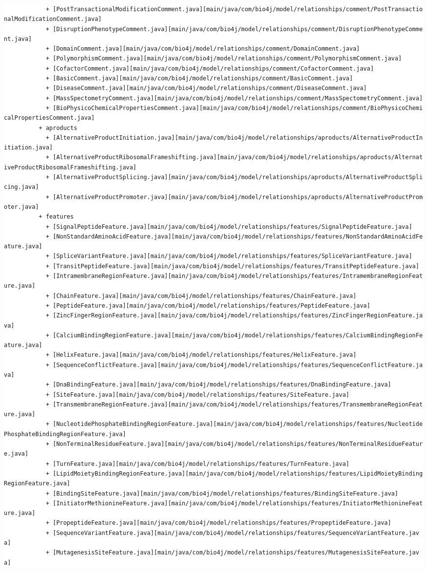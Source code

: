                 + [PostTransactionalModificationComment.java][main/java/com/bio4j/model/relationships/comment/PostTransactionalModificationComment.java]
                + [DisruptionPhenotypeComment.java][main/java/com/bio4j/model/relationships/comment/DisruptionPhenotypeComment.java]
                + [DomainComment.java][main/java/com/bio4j/model/relationships/comment/DomainComment.java]
                + [PolymorphismComment.java][main/java/com/bio4j/model/relationships/comment/PolymorphismComment.java]
                + [CofactorComment.java][main/java/com/bio4j/model/relationships/comment/CofactorComment.java]
                + [BasicComment.java][main/java/com/bio4j/model/relationships/comment/BasicComment.java]
                + [DiseaseComment.java][main/java/com/bio4j/model/relationships/comment/DiseaseComment.java]
                + [MassSpectometryComment.java][main/java/com/bio4j/model/relationships/comment/MassSpectometryComment.java]
                + [BioPhysicoChemicalPropertiesComment.java][main/java/com/bio4j/model/relationships/comment/BioPhysicoChemicalPropertiesComment.java]
              + aproducts
                + [AlternativeProductInitiation.java][main/java/com/bio4j/model/relationships/aproducts/AlternativeProductInitiation.java]
                + [AlternativeProductRibosomalFrameshifting.java][main/java/com/bio4j/model/relationships/aproducts/AlternativeProductRibosomalFrameshifting.java]
                + [AlternativeProductSplicing.java][main/java/com/bio4j/model/relationships/aproducts/AlternativeProductSplicing.java]
                + [AlternativeProductPromoter.java][main/java/com/bio4j/model/relationships/aproducts/AlternativeProductPromoter.java]
              + features
                + [SignalPeptideFeature.java][main/java/com/bio4j/model/relationships/features/SignalPeptideFeature.java]
                + [NonStandardAminoAcidFeature.java][main/java/com/bio4j/model/relationships/features/NonStandardAminoAcidFeature.java]
                + [SpliceVariantFeature.java][main/java/com/bio4j/model/relationships/features/SpliceVariantFeature.java]
                + [TransitPeptideFeature.java][main/java/com/bio4j/model/relationships/features/TransitPeptideFeature.java]
                + [IntramembraneRegionFeature.java][main/java/com/bio4j/model/relationships/features/IntramembraneRegionFeature.java]
                + [ChainFeature.java][main/java/com/bio4j/model/relationships/features/ChainFeature.java]
                + [PeptideFeature.java][main/java/com/bio4j/model/relationships/features/PeptideFeature.java]
                + [ZincFingerRegionFeature.java][main/java/com/bio4j/model/relationships/features/ZincFingerRegionFeature.java]
                + [CalciumBindingRegionFeature.java][main/java/com/bio4j/model/relationships/features/CalciumBindingRegionFeature.java]
                + [HelixFeature.java][main/java/com/bio4j/model/relationships/features/HelixFeature.java]
                + [SequenceConflictFeature.java][main/java/com/bio4j/model/relationships/features/SequenceConflictFeature.java]
                + [DnaBindingFeature.java][main/java/com/bio4j/model/relationships/features/DnaBindingFeature.java]
                + [SiteFeature.java][main/java/com/bio4j/model/relationships/features/SiteFeature.java]
                + [TransmembraneRegionFeature.java][main/java/com/bio4j/model/relationships/features/TransmembraneRegionFeature.java]
                + [NucleotidePhosphateBindingRegionFeature.java][main/java/com/bio4j/model/relationships/features/NucleotidePhosphateBindingRegionFeature.java]
                + [NonTerminalResidueFeature.java][main/java/com/bio4j/model/relationships/features/NonTerminalResidueFeature.java]
                + [TurnFeature.java][main/java/com/bio4j/model/relationships/features/TurnFeature.java]
                + [LipidMoietyBindingRegionFeature.java][main/java/com/bio4j/model/relationships/features/LipidMoietyBindingRegionFeature.java]
                + [BindingSiteFeature.java][main/java/com/bio4j/model/relationships/features/BindingSiteFeature.java]
                + [InitiatorMethionineFeature.java][main/java/com/bio4j/model/relationships/features/InitiatorMethionineFeature.java]
                + [PropeptideFeature.java][main/java/com/bio4j/model/relationships/features/PropeptideFeature.java]
                + [SequenceVariantFeature.java][main/java/com/bio4j/model/relationships/features/SequenceVariantFeature.java]
                + [MutagenesisSiteFeature.java][main/java/com/bio4j/model/relationships/features/MutagenesisSiteFeature.java]

[main/java/com/bio4j/model/Relationship.java]: ../../Relationship.java.md
[main/java/com/bio4j/model/Node.java]: ../../Node.java.md
[main/java/com/bio4j/model/enums/UniprotDBXref.java]: ../../enums/UniprotDBXref.java.md
[main/java/com/bio4j/model/relationships/uniref/UniRef100Member.java]: ../uniref/UniRef100Member.java.md
[main/java/com/bio4j/model/relationships/uniref/Uniref50Member.java]: ../uniref/Uniref50Member.java.md
[main/java/com/bio4j/model/relationships/uniref/UniRef90Member.java]: ../uniref/UniRef90Member.java.md
[main/java/com/bio4j/model/relationships/TaxonParent.java]: ../TaxonParent.java.md
[main/java/com/bio4j/model/relationships/InstituteCountry.java]: ../InstituteCountry.java.md
[main/java/com/bio4j/model/relationships/sc/ErroneousTranslation.java]: ../sc/ErroneousTranslation.java.md
[main/java/com/bio4j/model/relationships/sc/ErroneousTermination.java]: ../sc/ErroneousTermination.java.md
[main/java/com/bio4j/model/relationships/sc/ErroneousInitiation.java]: ../sc/ErroneousInitiation.java.md
[main/java/com/bio4j/model/relationships/sc/Frameshift.java]: ../sc/Frameshift.java.md
[main/java/com/bio4j/model/relationships/sc/ErroneousGeneModelPrediction.java]: ../sc/ErroneousGeneModelPrediction.java.md
[main/java/com/bio4j/model/relationships/sc/MiscellaneousDiscrepancy.java]: ../sc/MiscellaneousDiscrepancy.java.md
[main/java/com/bio4j/model/relationships/go/NegativelyRegulatesGo.java]: ../go/NegativelyRegulatesGo.java.md
[main/java/com/bio4j/model/relationships/go/RegulatesGo.java]: ../go/RegulatesGo.java.md
[main/java/com/bio4j/model/relationships/go/HasPartOfGo.java]: ../go/HasPartOfGo.java.md
[main/java/com/bio4j/model/relationships/go/PositivelyRegulatesGo.java]: ../go/PositivelyRegulatesGo.java.md
[main/java/com/bio4j/model/relationships/go/PartOfGo.java]: ../go/PartOfGo.java.md
[main/java/com/bio4j/model/relationships/go/IsAGo.java]: ../go/IsAGo.java.md
[main/java/com/bio4j/model/relationships/SubcellularLocationParent.java]: ../SubcellularLocationParent.java.md
[main/java/com/bio4j/model/relationships/refseq/GenomeElementTRna.java]: ../refseq/GenomeElementTRna.java.md
[main/java/com/bio4j/model/relationships/refseq/GenomeElementMiscRna.java]: ../refseq/GenomeElementMiscRna.java.md
[main/java/com/bio4j/model/relationships/refseq/GenomeElementTmRna.java]: ../refseq/GenomeElementTmRna.java.md
[main/java/com/bio4j/model/relationships/refseq/GenomeElementNcRna.java]: ../refseq/GenomeElementNcRna.java.md
[main/java/com/bio4j/model/relationships/refseq/GenomeElementGene.java]: ../refseq/GenomeElementGene.java.md
[main/java/com/bio4j/model/relationships/refseq/GenomeElementMRna.java]: ../refseq/GenomeElementMRna.java.md
[main/java/com/bio4j/model/relationships/refseq/GenomeElementRRna.java]: ../refseq/GenomeElementRRna.java.md
[main/java/com/bio4j/model/relationships/refseq/GenomeElementCDS.java]: ../refseq/GenomeElementCDS.java.md
[main/java/com/bio4j/model/relationships/IsoformEventGenerator.java]: ../IsoformEventGenerator.java.md
[main/java/com/bio4j/model/relationships/ncbi/NCBITaxonParent.java]: ../ncbi/NCBITaxonParent.java.md
[main/java/com/bio4j/model/relationships/ncbi/NCBITaxon.java]: ../ncbi/NCBITaxon.java.md
[main/java/com/bio4j/model/relationships/protein/ProteinIsoform.java]: ../protein/ProteinIsoform.java.md
[main/java/com/bio4j/model/relationships/protein/ProteinFrameshift.java]: ../protein/ProteinFrameshift.java.md
[main/java/com/bio4j/model/relationships/protein/ProteinKeyword.java]: ../protein/ProteinKeyword.java.md
[main/java/com/bio4j/model/relationships/protein/ProteinDataset.java]: ../protein/ProteinDataset.java.md
[main/java/com/bio4j/model/relationships/protein/ProteinEnzymaticActivity.java]: ../protein/ProteinEnzymaticActivity.java.md
[main/java/com/bio4j/model/relationships/protein/ProteinReactome.java]: ../protein/ProteinReactome.java.md
[main/java/com/bio4j/model/relationships/protein/ProteinGo.java]: ../protein/ProteinGo.java.md
[main/java/com/bio4j/model/relationships/protein/ProteinOrganism.java]: ../protein/ProteinOrganism.java.md
[main/java/com/bio4j/model/relationships/protein/ProteinErroneousInitiation.java]: ../protein/ProteinErroneousInitiation.java.md
[main/java/com/bio4j/model/relationships/protein/ProteinPfam.java]: ../protein/ProteinPfam.java.md
[main/java/com/bio4j/model/relationships/protein/ProteinGenomeElement.java]: ../protein/ProteinGenomeElement.java.md
[main/java/com/bio4j/model/relationships/protein/ProteinProteinInteraction.java]: ../protein/ProteinProteinInteraction.java.md
[main/java/com/bio4j/model/relationships/protein/ProteinErroneousTermination.java]: ../protein/ProteinErroneousTermination.java.md
[main/java/com/bio4j/model/relationships/protein/BasicProteinSequenceCaution.java]: ../protein/BasicProteinSequenceCaution.java.md
[main/java/com/bio4j/model/relationships/protein/ProteinSubcellularLocation.java]: ../protein/ProteinSubcellularLocation.java.md
[main/java/com/bio4j/model/relationships/protein/ProteinErroneousTranslation.java]: ../protein/ProteinErroneousTranslation.java.md
[main/java/com/bio4j/model/relationships/protein/ProteinErroneousGeneModelPrediction.java]: ../protein/ProteinErroneousGeneModelPrediction.java.md
[main/java/com/bio4j/model/relationships/protein/ProteinIsoformInteraction.java]: ../protein/ProteinIsoformInteraction.java.md
[main/java/com/bio4j/model/relationships/protein/ProteinMiscellaneousDiscrepancy.java]: ../protein/ProteinMiscellaneousDiscrepancy.java.md
[main/java/com/bio4j/model/relationships/protein/ProteinInterpro.java]: ../protein/ProteinInterpro.java.md
[main/java/com/bio4j/model/relationships/comment/OnlineInformationComment.java]: ../comment/OnlineInformationComment.java.md
[main/java/com/bio4j/model/relationships/comment/CautionComment.java]: ../comment/CautionComment.java.md
[main/java/com/bio4j/model/relationships/comment/FunctionComment.java]: ../comment/FunctionComment.java.md
[main/java/com/bio4j/model/relationships/comment/SimilarityComment.java]: ../comment/SimilarityComment.java.md
[main/java/com/bio4j/model/relationships/comment/BiotechnologyComment.java]: ../comment/BiotechnologyComment.java.md
[main/java/com/bio4j/model/relationships/comment/TissueSpecificityComment.java]: ../comment/TissueSpecificityComment.java.md
[main/java/com/bio4j/model/relationships/comment/DevelopmentalStageComment.java]: ../comment/DevelopmentalStageComment.java.md
[main/java/com/bio4j/model/relationships/comment/EnzymeRegulationComment.java]: ../comment/EnzymeRegulationComment.java.md
[main/java/com/bio4j/model/relationships/comment/AllergenComment.java]: ../comment/AllergenComment.java.md
[main/java/com/bio4j/model/relationships/comment/SubunitComment.java]: ../comment/SubunitComment.java.md
[main/java/com/bio4j/model/relationships/comment/InductionComment.java]: ../comment/InductionComment.java.md
[main/java/com/bio4j/model/relationships/comment/CatalyticActivityComment.java]: ../comment/CatalyticActivityComment.java.md
[main/java/com/bio4j/model/relationships/comment/PharmaceuticalComment.java]: ../comment/PharmaceuticalComment.java.md
[main/java/com/bio4j/model/relationships/comment/ToxicDoseComment.java]: ../comment/ToxicDoseComment.java.md
[main/java/com/bio4j/model/relationships/comment/RnaEditingComment.java]: ../comment/RnaEditingComment.java.md
[main/java/com/bio4j/model/relationships/comment/PathwayComment.java]: ../comment/PathwayComment.java.md
[main/java/com/bio4j/model/relationships/comment/MiscellaneousComment.java]: ../comment/MiscellaneousComment.java.md
[main/java/com/bio4j/model/relationships/comment/PostTransactionalModificationComment.java]: ../comment/PostTransactionalModificationComment.java.md
[main/java/com/bio4j/model/relationships/comment/DisruptionPhenotypeComment.java]: ../comment/DisruptionPhenotypeComment.java.md
[main/java/com/bio4j/model/relationships/comment/DomainComment.java]: ../comment/DomainComment.java.md
[main/java/com/bio4j/model/relationships/comment/PolymorphismComment.java]: ../comment/PolymorphismComment.java.md
[main/java/com/bio4j/model/relationships/comment/CofactorComment.java]: ../comment/CofactorComment.java.md
[main/java/com/bio4j/model/relationships/comment/BasicComment.java]: ../comment/BasicComment.java.md
[main/java/com/bio4j/model/relationships/comment/DiseaseComment.java]: ../comment/DiseaseComment.java.md
[main/java/com/bio4j/model/relationships/comment/MassSpectometryComment.java]: ../comment/MassSpectometryComment.java.md
[main/java/com/bio4j/model/relationships/comment/BioPhysicoChemicalPropertiesComment.java]: ../comment/BioPhysicoChemicalPropertiesComment.java.md
[main/java/com/bio4j/model/relationships/aproducts/AlternativeProductInitiation.java]: ../aproducts/AlternativeProductInitiation.java.md
[main/java/com/bio4j/model/relationships/aproducts/AlternativeProductRibosomalFrameshifting.java]: ../aproducts/AlternativeProductRibosomalFrameshifting.java.md
[main/java/com/bio4j/model/relationships/aproducts/AlternativeProductSplicing.java]: ../aproducts/AlternativeProductSplicing.java.md
[main/java/com/bio4j/model/relationships/aproducts/AlternativeProductPromoter.java]: ../aproducts/AlternativeProductPromoter.java.md
[main/java/com/bio4j/model/relationships/features/SignalPeptideFeature.java]: SignalPeptideFeature.java.md
[main/java/com/bio4j/model/relationships/features/NonStandardAminoAcidFeature.java]: NonStandardAminoAcidFeature.java.md
[main/java/com/bio4j/model/relationships/features/SpliceVariantFeature.java]: SpliceVariantFeature.java.md
[main/java/com/bio4j/model/relationships/features/TransitPeptideFeature.java]: TransitPeptideFeature.java.md
[main/java/com/bio4j/model/relationships/features/IntramembraneRegionFeature.java]: IntramembraneRegionFeature.java.md
[main/java/com/bio4j/model/relationships/features/ChainFeature.java]: ChainFeature.java.md
[main/java/com/bio4j/model/relationships/features/PeptideFeature.java]: PeptideFeature.java.md
[main/java/com/bio4j/model/relationships/features/ZincFingerRegionFeature.java]: ZincFingerRegionFeature.java.md
[main/java/com/bio4j/model/relationships/features/CalciumBindingRegionFeature.java]: CalciumBindingRegionFeature.java.md
[main/java/com/bio4j/model/relationships/features/HelixFeature.java]: HelixFeature.java.md
[main/java/com/bio4j/model/relationships/features/SequenceConflictFeature.java]: SequenceConflictFeature.java.md
[main/java/com/bio4j/model/relationships/features/DnaBindingFeature.java]: DnaBindingFeature.java.md
[main/java/com/bio4j/model/relationships/features/SiteFeature.java]: SiteFeature.java.md
[main/java/com/bio4j/model/relationships/features/TransmembraneRegionFeature.java]: TransmembraneRegionFeature.java.md
[main/java/com/bio4j/model/relationships/features/NucleotidePhosphateBindingRegionFeature.java]: NucleotidePhosphateBindingRegionFeature.java.md
[main/java/com/bio4j/model/relationships/features/NonTerminalResidueFeature.java]: NonTerminalResidueFeature.java.md
[main/java/com/bio4j/model/relationships/features/TurnFeature.java]: TurnFeature.java.md
[main/java/com/bio4j/model/relationships/features/LipidMoietyBindingRegionFeature.java]: LipidMoietyBindingRegionFeature.java.md
[main/java/com/bio4j/model/relationships/features/BindingSiteFeature.java]: BindingSiteFeature.java.md
[main/java/com/bio4j/model/relationships/features/InitiatorMethionineFeature.java]: InitiatorMethionineFeature.java.md
[main/java/com/bio4j/model/relationships/features/PropeptideFeature.java]: PropeptideFeature.java.md
[main/java/com/bio4j/model/relationships/features/SequenceVariantFeature.java]: SequenceVariantFeature.java.md
[main/java/com/bio4j/model/relationships/features/MutagenesisSiteFeature.java]: MutagenesisSiteFeature.java.md
[main/java/com/bio4j/model/relationships/features/TopologicalDomainFeature.java]: TopologicalDomainFeature.java.md
[main/java/com/bio4j/model/relationships/features/UnsureResidueFeature.java]: UnsureResidueFeature.java.md
[main/java/com/bio4j/model/relationships/features/DisulfideBondFeature.java]: DisulfideBondFeature.java.md
[main/java/com/bio4j/model/relationships/features/NonConsecutiveResiduesFeature.java]: NonConsecutiveResiduesFeature.java.md
[main/java/com/bio4j/model/relationships/features/RegionOfInterestFeature.java]: RegionOfInterestFeature.java.md
[main/java/com/bio4j/model/relationships/features/MetalIonBindingSiteFeature.java]: MetalIonBindingSiteFeature.java.md
[main/java/com/bio4j/model/relationships/features/GlycosylationSiteFeature.java]: GlycosylationSiteFeature.java.md
[main/java/com/bio4j/model/relationships/features/CoiledCoilRegionFeature.java]: CoiledCoilRegionFeature.java.md
[main/java/com/bio4j/model/relationships/features/CompositionallyBiasedRegionFeature.java]: CompositionallyBiasedRegionFeature.java.md
[main/java/com/bio4j/model/relationships/features/CrossLinkFeature.java]: CrossLinkFeature.java.md
[main/java/com/bio4j/model/relationships/features/StrandFeature.java]: StrandFeature.java.md
[main/java/com/bio4j/model/relationships/features/DomainFeature.java]: DomainFeature.java.md
[main/java/com/bio4j/model/relationships/features/ShortSequenceMotifFeature.java]: ShortSequenceMotifFeature.java.md
[main/java/com/bio4j/model/relationships/features/RepeatFeature.java]: RepeatFeature.java.md
[main/java/com/bio4j/model/relationships/features/ModifiedResidueFeature.java]: ModifiedResidueFeature.java.md
[main/java/com/bio4j/model/relationships/features/ActiveSiteFeature.java]: ActiveSiteFeature.java.md
[main/java/com/bio4j/model/relationships/features/BasicFeature.java]: BasicFeature.java.md
[main/java/com/bio4j/model/relationships/citation/book/BookCity.java]: ../citation/book/BookCity.java.md
[main/java/com/bio4j/model/relationships/citation/book/BookPublisher.java]: ../citation/book/BookPublisher.java.md
[main/java/com/bio4j/model/relationships/citation/book/BookEditor.java]: ../citation/book/BookEditor.java.md
[main/java/com/bio4j/model/relationships/citation/book/BookProteinCitation.java]: ../citation/book/BookProteinCitation.java.md
[main/java/com/bio4j/model/relationships/citation/book/BookAuthor.java]: ../citation/book/BookAuthor.java.md
[main/java/com/bio4j/model/relationships/citation/patent/PatentAuthor.java]: ../citation/patent/PatentAuthor.java.md
[main/java/com/bio4j/model/relationships/citation/patent/PatentProteinCitation.java]: ../citation/patent/PatentProteinCitation.java.md
[main/java/com/bio4j/model/relationships/citation/article/ArticleAuthor.java]: ../citation/article/ArticleAuthor.java.md
[main/java/com/bio4j/model/relationships/citation/article/ArticleProteinCitation.java]: ../citation/article/ArticleProteinCitation.java.md
[main/java/com/bio4j/model/relationships/citation/article/ArticleJournal.java]: ../citation/article/ArticleJournal.java.md
[main/java/com/bio4j/model/relationships/citation/uo/UnpublishedObservationAuthor.java]: ../citation/uo/UnpublishedObservationAuthor.java.md
[main/java/com/bio4j/model/relationships/citation/uo/UnpublishedObservationProteinCitation.java]: ../citation/uo/UnpublishedObservationProteinCitation.java.md
[main/java/com/bio4j/model/relationships/citation/onarticle/OnlineArticleJournal.java]: ../citation/onarticle/OnlineArticleJournal.java.md
[main/java/com/bio4j/model/relationships/citation/onarticle/OnlineArticleAuthor.java]: ../citation/onarticle/OnlineArticleAuthor.java.md
[main/java/com/bio4j/model/relationships/citation/onarticle/OnlineArticleProteinCitation.java]: ../citation/onarticle/OnlineArticleProteinCitation.java.md
[main/java/com/bio4j/model/relationships/citation/submission/SubmissionProteinCitation.java]: ../citation/submission/SubmissionProteinCitation.java.md
[main/java/com/bio4j/model/relationships/citation/submission/SubmissionDb.java]: ../citation/submission/SubmissionDb.java.md
[main/java/com/bio4j/model/relationships/citation/submission/SubmissionAuthor.java]: ../citation/submission/SubmissionAuthor.java.md
[main/java/com/bio4j/model/relationships/citation/thesis/ThesisAuthor.java]: ../citation/thesis/ThesisAuthor.java.md
[main/java/com/bio4j/model/relationships/citation/thesis/ThesisInstitute.java]: ../citation/thesis/ThesisInstitute.java.md
[main/java/com/bio4j/model/relationships/citation/thesis/ThesisProteinCitation.java]: ../citation/thesis/ThesisProteinCitation.java.md
[main/java/com/bio4j/model/util/NodeRetriever.java]: ../../util/NodeRetriever.java.md
[main/java/com/bio4j/model/nodes/Taxon.java]: ../../nodes/Taxon.java.md
[main/java/com/bio4j/model/nodes/Person.java]: ../../nodes/Person.java.md
[main/java/com/bio4j/model/nodes/SubcellularLocation.java]: ../../nodes/SubcellularLocation.java.md
[main/java/com/bio4j/model/nodes/FeatureType.java]: ../../nodes/FeatureType.java.md
[main/java/com/bio4j/model/nodes/Keyword.java]: ../../nodes/Keyword.java.md
[main/java/com/bio4j/model/nodes/Protein.java]: ../../nodes/Protein.java.md
[main/java/com/bio4j/model/nodes/CommentType.java]: ../../nodes/CommentType.java.md
[main/java/com/bio4j/model/nodes/GoTerm.java]: ../../nodes/GoTerm.java.md
[main/java/com/bio4j/model/nodes/SequenceCaution.java]: ../../nodes/SequenceCaution.java.md
[main/java/com/bio4j/model/nodes/City.java]: ../../nodes/City.java.md
[main/java/com/bio4j/model/nodes/AlternativeProduct.java]: ../../nodes/AlternativeProduct.java.md
[main/java/com/bio4j/model/nodes/refseq/Gene.java]: ../../nodes/refseq/Gene.java.md
[main/java/com/bio4j/model/nodes/refseq/CDS.java]: ../../nodes/refseq/CDS.java.md
[main/java/com/bio4j/model/nodes/refseq/GenomeElement.java]: ../../nodes/refseq/GenomeElement.java.md
[main/java/com/bio4j/model/nodes/refseq/rna/MRNA.java]: ../../nodes/refseq/rna/MRNA.java.md
[main/java/com/bio4j/model/nodes/refseq/rna/RRNA.java]: ../../nodes/refseq/rna/RRNA.java.md
[main/java/com/bio4j/model/nodes/refseq/rna/NcRNA.java]: ../../nodes/refseq/rna/NcRNA.java.md
[main/java/com/bio4j/model/nodes/refseq/rna/MiscRNA.java]: ../../nodes/refseq/rna/MiscRNA.java.md
[main/java/com/bio4j/model/nodes/refseq/rna/TmRNA.java]: ../../nodes/refseq/rna/TmRNA.java.md
[main/java/com/bio4j/model/nodes/refseq/rna/TRNA.java]: ../../nodes/refseq/rna/TRNA.java.md
[main/java/com/bio4j/model/nodes/refseq/rna/RNA.java]: ../../nodes/refseq/rna/RNA.java.md
[main/java/com/bio4j/model/nodes/Institute.java]: ../../nodes/Institute.java.md
[main/java/com/bio4j/model/nodes/Isoform.java]: ../../nodes/Isoform.java.md
[main/java/com/bio4j/model/nodes/Consortium.java]: ../../nodes/Consortium.java.md
[main/java/com/bio4j/model/nodes/Pfam.java]: ../../nodes/Pfam.java.md
[main/java/com/bio4j/model/nodes/Enzyme.java]: ../../nodes/Enzyme.java.md
[main/java/com/bio4j/model/nodes/reactome/ReactomeTerm.java]: ../../nodes/reactome/ReactomeTerm.java.md
[main/java/com/bio4j/model/nodes/Interpro.java]: ../../nodes/Interpro.java.md
[main/java/com/bio4j/model/nodes/ncbi/NCBITaxon.java]: ../../nodes/ncbi/NCBITaxon.java.md
[main/java/com/bio4j/model/nodes/Organism.java]: ../../nodes/Organism.java.md
[main/java/com/bio4j/model/nodes/Dataset.java]: ../../nodes/Dataset.java.md
[main/java/com/bio4j/model/nodes/citation/Article.java]: ../../nodes/citation/Article.java.md
[main/java/com/bio4j/model/nodes/citation/Publisher.java]: ../../nodes/citation/Publisher.java.md
[main/java/com/bio4j/model/nodes/citation/Book.java]: ../../nodes/citation/Book.java.md
[main/java/com/bio4j/model/nodes/citation/OnlineArticle.java]: ../../nodes/citation/OnlineArticle.java.md
[main/java/com/bio4j/model/nodes/citation/Thesis.java]: ../../nodes/citation/Thesis.java.md
[main/java/com/bio4j/model/nodes/citation/Submission.java]: ../../nodes/citation/Submission.java.md
[main/java/com/bio4j/model/nodes/citation/DB.java]: ../../nodes/citation/DB.java.md
[main/java/com/bio4j/model/nodes/citation/OnlineJournal.java]: ../../nodes/citation/OnlineJournal.java.md
[main/java/com/bio4j/model/nodes/citation/Patent.java]: ../../nodes/citation/Patent.java.md
[main/java/com/bio4j/model/nodes/citation/UnpublishedObservation.java]: ../../nodes/citation/UnpublishedObservation.java.md
[main/java/com/bio4j/model/nodes/citation/Journal.java]: ../../nodes/citation/Journal.java.md
[main/java/com/bio4j/model/nodes/Country.java]: ../../nodes/Country.java.md